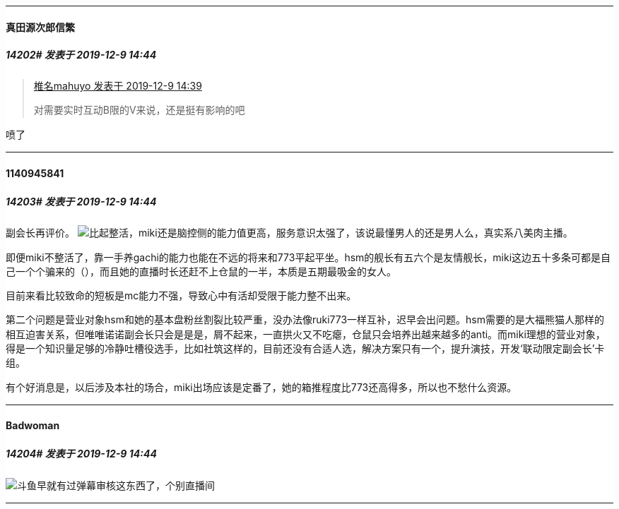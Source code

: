 



-----

####  真田源次郎信繁  
##### 14202#       发表于 2019-12-9 14:44



<blockquote><a href="httphttps://bbs.saraba1st.com/2b/forum.php?mod=redirect&amp;goto=findpost&amp;pid=45785760&amp;ptid=1857164" target="_blank">椎名mahuyo 发表于 2019-12-9 14:39</a>

对需要实时互动B限的V来说，还是挺有影响的吧</blockquote>
喷了







-----

####  1140945841  
##### 14203#       发表于 2019-12-9 14:44




副会长再评价。
<img src="https://static.saraba1st.com/image/smiley/face2017/233.png" referrerpolicy="no-referrer">比起整活，miki还是脑控侧的能力值更高，服务意识太强了，该说最懂男人的还是男人么，真实系八美肉主播。

即便miki不整活了，靠一手养gachi的能力也能在不远的将来和773平起平坐。hsm的舰长有五六个是友情舰长，miki这边五十多条可都是自己一个个骗来的（），而且她的直播时长还赶不上仓鼠的一半，本质是五期最吸金的女人。

目前来看比较致命的短板是mc能力不强，导致心中有活却受限于能力整不出来。

第二个问题是营业对象hsm和她的基本盘粉丝割裂比较严重，没办法像ruki773一样互补，迟早会出问题。hsm需要的是大福熊猫人那样的相互迫害关系，但唯唯诺诺副会长只会是是是，屑不起来，一直拱火又不吃瘪，仓鼠只会培养出越来越多的anti。而miki理想的营业对象，得是一个知识量足够的冷静吐槽役选手，比如社筑这样的，目前还没有合适人选，解决方案只有一个，提升演技，开发‘联动限定副会长’卡组。

有个好消息是，以后涉及本社的场合，miki出场应该是定番了，她的箱推程度比773还高得多，所以也不愁什么资源。







-----

####  Badwoman  
##### 14204#       发表于 2019-12-9 14:44



<img src="https://static.saraba1st.com/image/smiley/face2017/067.png" referrerpolicy="no-referrer">斗鱼早就有过弹幕审核这东西了，个别直播间







-----
